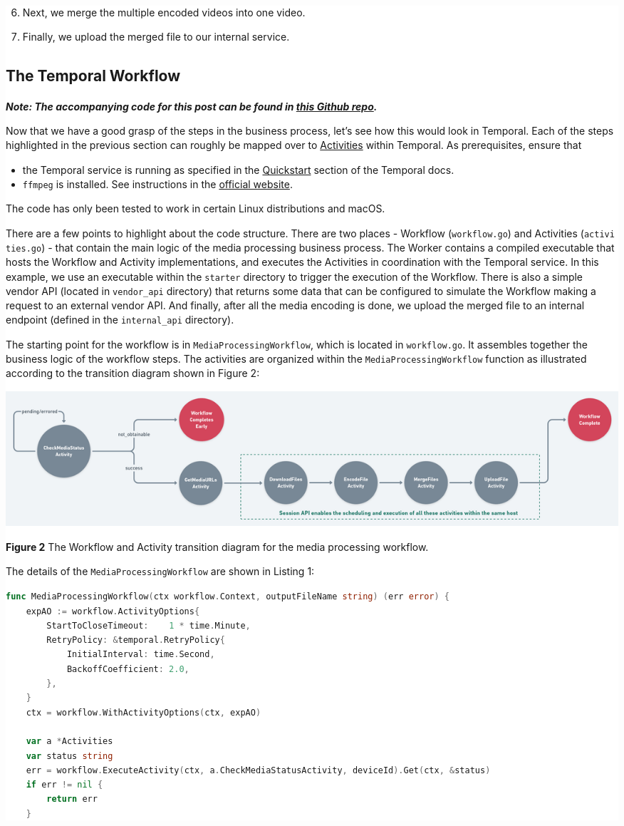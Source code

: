 6. Next, we merge the multiple encoded videos into one video.

7. Finally, we upload the merged file to our internal service.

## The Temporal Workflow 
_**Note: The accompanying code for this post can be found in [this Github repo](https://github.com/nirpadma/temporal-workflows/tree/v0.1.3/media_processing_workflow).**_

Now that we have a good grasp of the steps in the business process, let’s see how this would look in Temporal. Each of the steps highlighted in the previous section can roughly be mapped over to [Activities](https://docs.temporal.io/docs/go/activities/) within Temporal.
 As prerequisites, ensure that
- the Temporal service is running as specified in the [Quickstart](https://docs.temporal.io/docs/server/quick-install/) section of the Temporal docs.
- `ffmpeg` is installed. See instructions in the [official website](https://ffmpeg.org/download.html).

The code has only been tested to work in certain Linux distributions and macOS. 

There are a few points to highlight about the code structure. There are two places - Workflow (`workflow.go`) and Activities (`activities.go`) - that contain the main logic of the media processing business process. The Worker contains a compiled executable that hosts the Workflow and Activity implementations, and executes the Activities in coordination with the Temporal service. In this example, we use an executable within the `starter` directory to trigger the execution of the Workflow. There is also a simple vendor API (located in `vendor_api` directory) that returns some data that can be configured to simulate the Workflow making a request to an external vendor API. And finally, after all the media encoding is done, we upload the merged file to an internal endpoint (defined in the `internal_api` directory).

The starting point for the workflow is in `MediaProcessingWorkflow`, which is located in `workflow.go`. It assembles together the business logic of the workflow steps. The activities are organized within the `MediaProcessingWorkflow` function as illustrated according to the transition diagram shown in Figure 2: 

![Workflow Transition Diagram](../static/img/media-processing/workflow_activity_transitions_figure2.png "Workflow Transition Diagram")

**Figure 2** The Workflow and Activity transition diagram for the media processing workflow.

The details of the `MediaProcessingWorkflow` are shown in Listing 1: 

```go
func MediaProcessingWorkflow(ctx workflow.Context, outputFileName string) (err error) {
	expAO := workflow.ActivityOptions{
		StartToCloseTimeout:    1 * time.Minute,
		RetryPolicy: &temporal.RetryPolicy{
			InitialInterval: time.Second,
			BackoffCoefficient: 2.0,
		},
	}
	ctx = workflow.WithActivityOptions(ctx, expAO)

	var a *Activities
	var status string
	err = workflow.ExecuteActivity(ctx, a.CheckMediaStatusActivity, deviceId).Get(ctx, &status)
	if err != nil {
		return err
	}
```